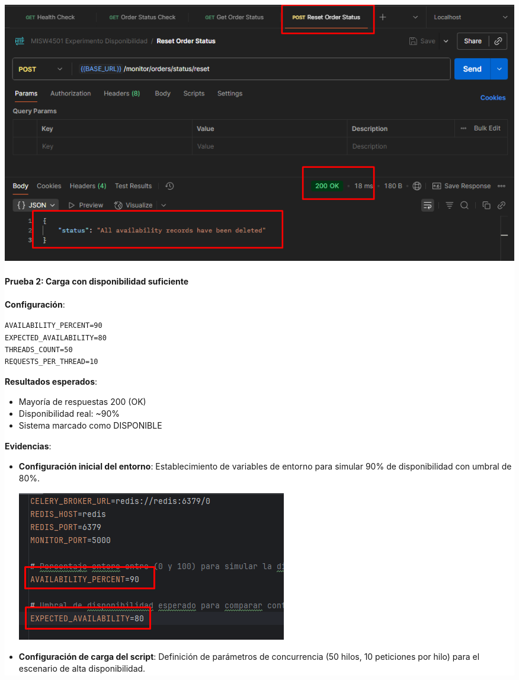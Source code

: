  ![Limpieza del sistema](./assets/load/load_18.png)

#### Prueba 2: Carga con disponibilidad suficiente

**Configuración**:
```properties
AVAILABILITY_PERCENT=90
EXPECTED_AVAILABILITY=80
THREADS_COUNT=50
REQUESTS_PER_THREAD=10
```

**Resultados esperados**:
- Mayoría de respuestas 200 (OK)
- Disponibilidad real: ~90%
- Sistema marcado como DISPONIBLE

**Evidencias**:
- **Configuración inicial del entorno**: Establecimiento de variables de entorno para simular 90% de disponibilidad con umbral de 80%.
  
  ![Configuración inicial](./assets/load/load_21.png)
- **Configuración de carga del script**: Definición de parámetros de concurrencia (50 hilos, 10 peticiones por hilo) para el escenario de alta disponibilidad.